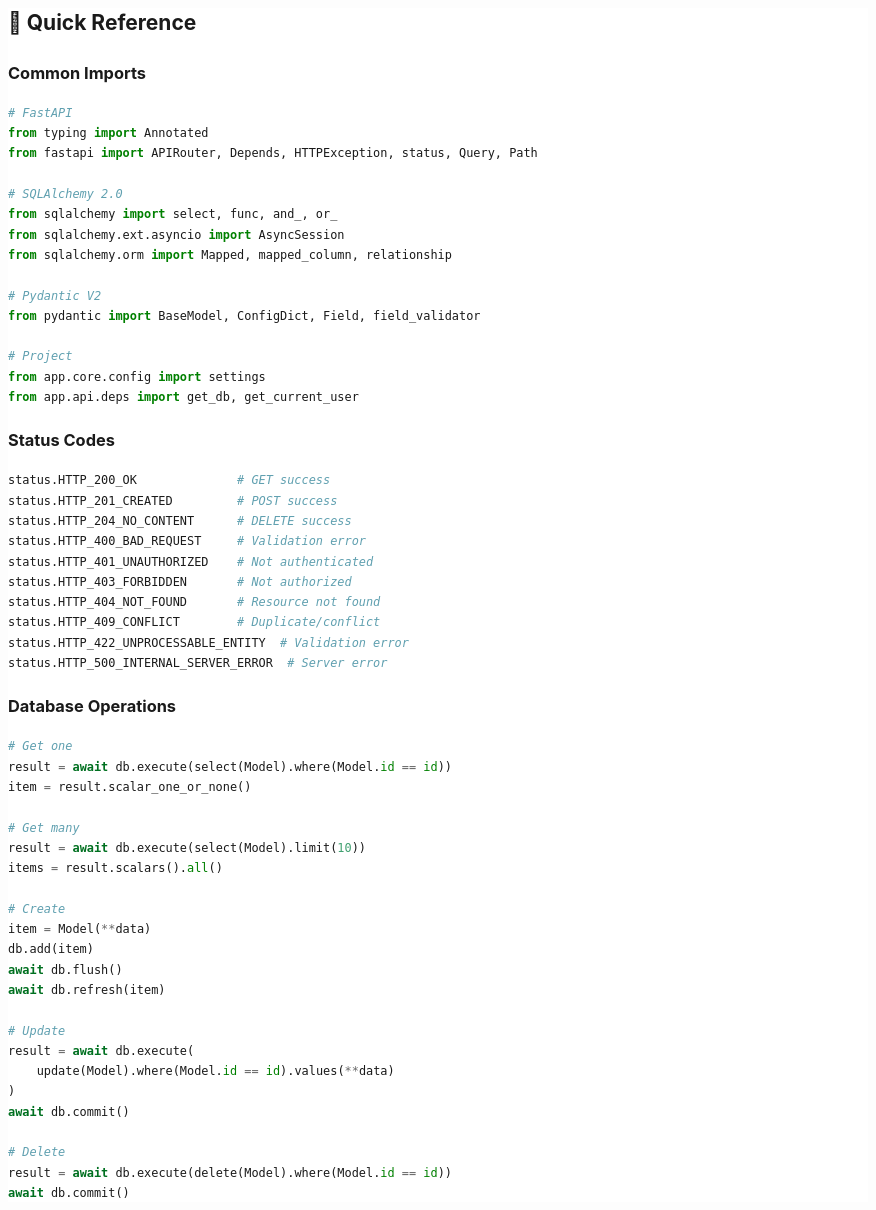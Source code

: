 
## 📝 Quick Reference

### Common Imports

```python
# FastAPI
from typing import Annotated
from fastapi import APIRouter, Depends, HTTPException, status, Query, Path

# SQLAlchemy 2.0
from sqlalchemy import select, func, and_, or_
from sqlalchemy.ext.asyncio import AsyncSession
from sqlalchemy.orm import Mapped, mapped_column, relationship

# Pydantic V2
from pydantic import BaseModel, ConfigDict, Field, field_validator

# Project
from app.core.config import settings
from app.api.deps import get_db, get_current_user
```

### Status Codes

```python
status.HTTP_200_OK              # GET success
status.HTTP_201_CREATED         # POST success
status.HTTP_204_NO_CONTENT      # DELETE success
status.HTTP_400_BAD_REQUEST     # Validation error
status.HTTP_401_UNAUTHORIZED    # Not authenticated
status.HTTP_403_FORBIDDEN       # Not authorized
status.HTTP_404_NOT_FOUND       # Resource not found
status.HTTP_409_CONFLICT        # Duplicate/conflict
status.HTTP_422_UNPROCESSABLE_ENTITY  # Validation error
status.HTTP_500_INTERNAL_SERVER_ERROR  # Server error
```

### Database Operations

```python
# Get one
result = await db.execute(select(Model).where(Model.id == id))
item = result.scalar_one_or_none()

# Get many
result = await db.execute(select(Model).limit(10))
items = result.scalars().all()

# Create
item = Model(**data)
db.add(item)
await db.flush()
await db.refresh(item)

# Update
result = await db.execute(
    update(Model).where(Model.id == id).values(**data)
)
await db.commit()

# Delete
result = await db.execute(delete(Model).where(Model.id == id))
await db.commit()
```